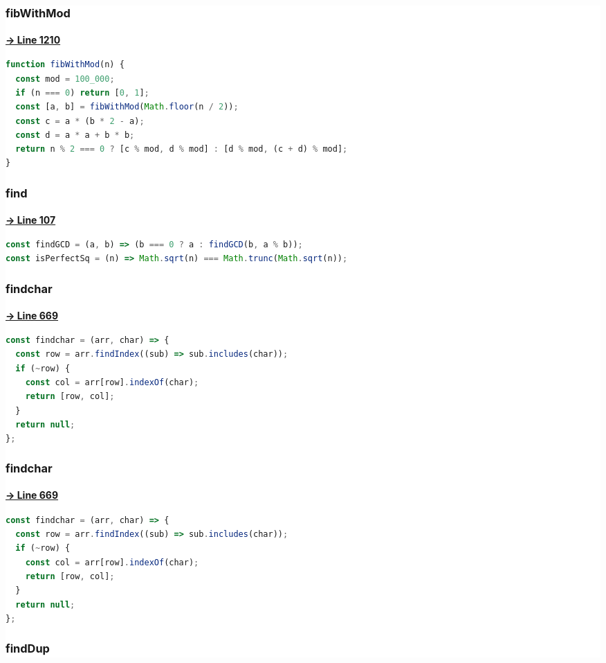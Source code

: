 ### fibWithMod

**[→ Line 1210](./codewars.js#L1210)**

```javascript
function fibWithMod(n) {
  const mod = 100_000;
  if (n === 0) return [0, 1];
  const [a, b] = fibWithMod(Math.floor(n / 2));
  const c = a * (b * 2 - a);
  const d = a * a + b * b;
  return n % 2 === 0 ? [c % mod, d % mod] : [d % mod, (c + d) % mod];
}
```

### find

**[→ Line 107](./codewars.js#L107)**

```javascript
const findGCD = (a, b) => (b === 0 ? a : findGCD(b, a % b));
const isPerfectSq = (n) => Math.sqrt(n) === Math.trunc(Math.sqrt(n));
```

### findchar

**[→ Line 669](./codewars.js#L669)**

```javascript
const findchar = (arr, char) => {
  const row = arr.findIndex((sub) => sub.includes(char));
  if (~row) {
    const col = arr[row].indexOf(char);
    return [row, col];
  }
  return null;
};
```

### findchar

**[→ Line 669](./codewars.js#L669)**

```javascript
const findchar = (arr, char) => {
  const row = arr.findIndex((sub) => sub.includes(char));
  if (~row) {
    const col = arr[row].indexOf(char);
    return [row, col];
  }
  return null;
};
```

### findDup
